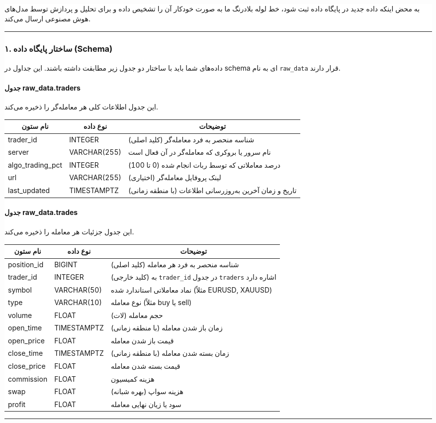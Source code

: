 به محض اینکه داده جدید در پایگاه داده ثبت شود، خط لوله بلادرنگ ما به صورت خودکار آن را تشخیص داده و برای تحلیل و پردازش توسط مدل‌های هوش مصنوعی ارسال می‌کند.

---

### ۱. ساختار پایگاه داده (Schema)

داده‌های شما باید با ساختار دو جدول زیر مطابقت داشته باشند. این جداول در schema ای به نام `raw_data` قرار دارند.

#### جدول raw\_data.traders

این جدول اطلاعات کلی هر معامله‌گر را ذخیره می‌کند.

| نام ستون           | نوع داده     | توضیحات                                                 |
| ------------------ | ------------ | ------------------------------------------------------- |
| trader\_id         | INTEGER      | (کلید اصلی) شناسه منحصر به فرد معامله‌گر                |
| server             | VARCHAR(255) | نام سرور یا بروکری که معامله‌گر در آن فعال است          |
| algo\_trading\_pct | INTEGER      | درصد معاملاتی که توسط ربات انجام شده (0 تا 100)         |
| url                | VARCHAR(255) | لینک پروفایل معامله‌گر (اختیاری)                        |
| last\_updated      | TIMESTAMPTZ  | تاریخ و زمان آخرین به‌روزرسانی اطلاعات (با منطقه زمانی) |

#### جدول raw\_data.trades

این جدول جزئیات هر معامله را ذخیره می‌کند.

| نام ستون     | نوع داده    | توضیحات                                                  |
| ------------ | ----------- | -------------------------------------------------------- |
| position\_id | BIGINT      | (کلید اصلی) شناسه منحصر به فرد هر معامله                 |
| trader\_id   | INTEGER     | (کلید خارجی) به `trader_id` در جدول `traders` اشاره دارد |
| symbol       | VARCHAR(50) | نماد معاملاتی استاندارد شده (مثلاً EURUSD, XAUUSD)       |
| type         | VARCHAR(10) | نوع معامله (مثلاً buy یا sell)                           |
| volume       | FLOAT       | حجم معامله (لات)                                         |
| open\_time   | TIMESTAMPTZ | زمان باز شدن معامله (با منطقه زمانی)                     |
| open\_price  | FLOAT       | قیمت باز شدن معامله                                      |
| close\_time  | TIMESTAMPTZ | زمان بسته شدن معامله (با منطقه زمانی)                    |
| close\_price | FLOAT       | قیمت بسته شدن معامله                                     |
| commission   | FLOAT       | هزینه کمیسیون                                            |
| swap         | FLOAT       | هزینه سواپ (بهره شبانه)                                  |
| profit       | FLOAT       | سود یا زیان نهایی معامله                                 |

---
